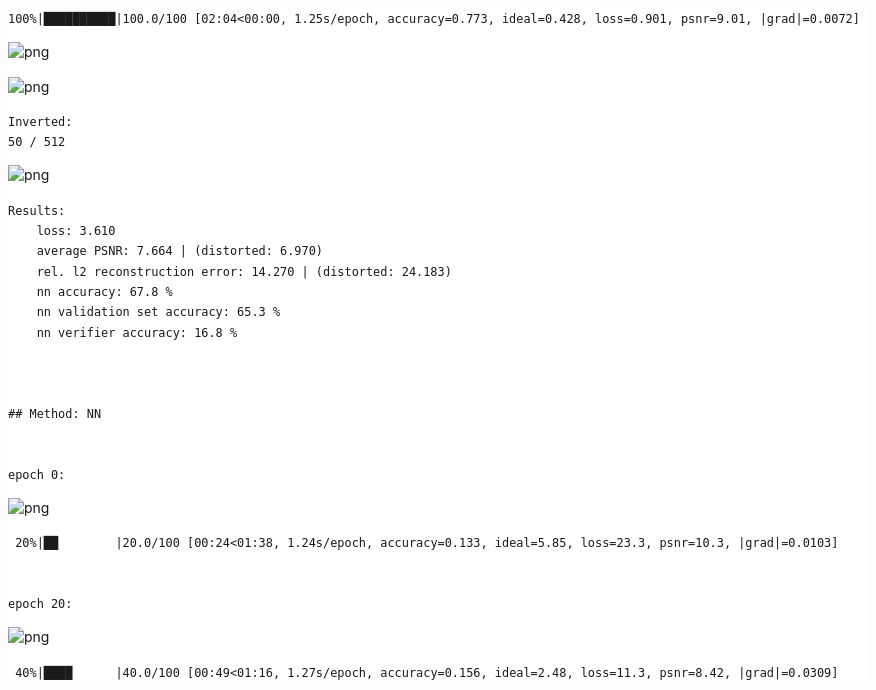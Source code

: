     100%|██████████|100.0/100 [02:04<00:00, 1.25s/epoch, accuracy=0.773, ideal=0.428, loss=0.901, psnr=9.01, |grad|=0.0072]

    


    



![png](/content/Thesis/figures/fig_18_30.png)



![png](/content/Thesis/figures/fig_18_31.png)


    Inverted:
    50 / 512 



![png](/content/Thesis/figures/fig_18_33.png)


    
    Results:
    	loss: 3.610
    	average PSNR: 7.664 | (distorted: 6.970)
    	rel. l2 reconstruction error: 14.270 | (distorted: 24.183)
    	nn accuracy: 67.8 %
    	nn validation set accuracy: 65.3 %
    	nn verifier accuracy: 16.8 %
    
    
    
    ## Method: NN
    
    
    epoch 0:



![png](/content/Thesis/figures/fig_18_35.png)


    


     20%|██        |20.0/100 [00:24<01:38, 1.24s/epoch, accuracy=0.133, ideal=5.85, loss=23.3, psnr=10.3, |grad|=0.0103] 

    
    epoch 20:



![png](/content/Thesis/figures/fig_18_39.png)


    


     40%|████      |40.0/100 [00:49<01:16, 1.27s/epoch, accuracy=0.156, ideal=2.48, loss=11.3, psnr=8.42, |grad|=0.0309]
